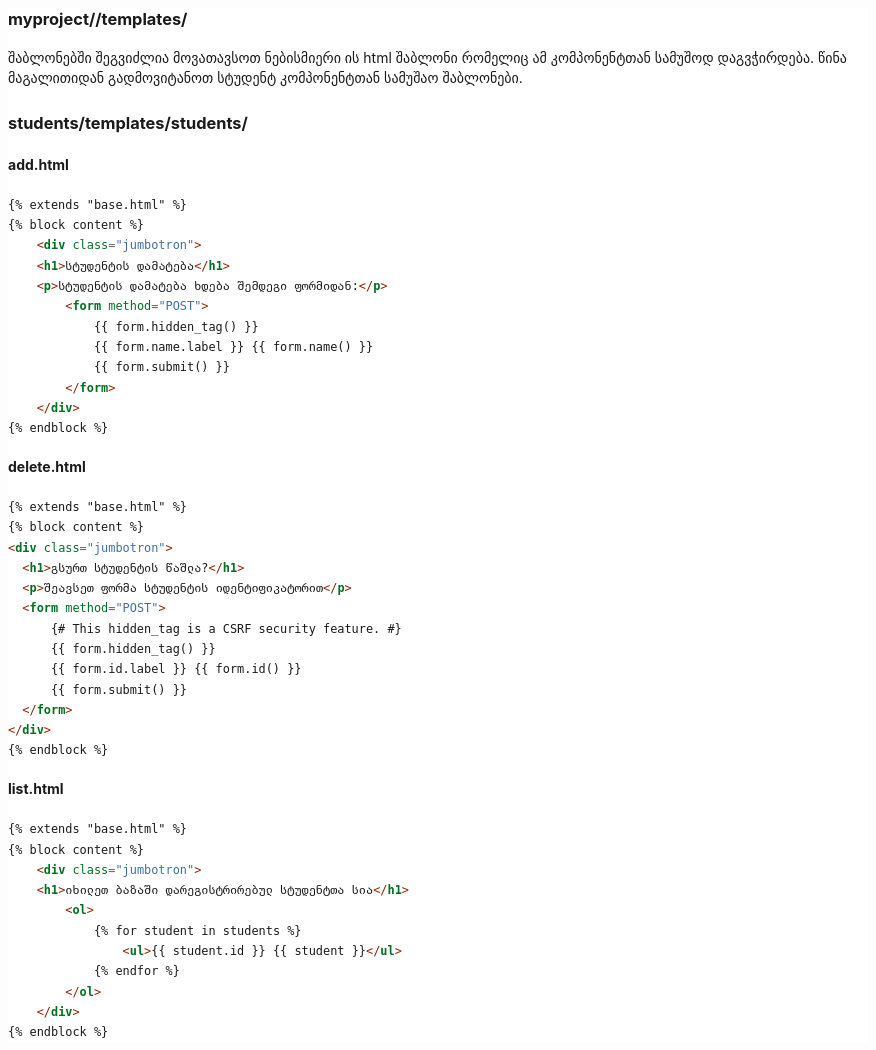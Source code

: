 

### myproject/<component>/templates/<component>

შაბლონებში შეგვიძლია მოვათავსოთ ნებისმიერი ის html შაბლონი რომელიც ამ კომპონენტთან სამუშოდ დაგვჭირდება. წინა მაგალითიდან გადმოვიტანოთ სტუდენტ კომპონენტთან სამუშაო შაბლონები.

### students/templates/students/

#### add.html

``` html
{% extends "base.html" %}
{% block content %}
    <div class="jumbotron">
    <h1>სტუდენტის დამატება</h1>
    <p>სტუდენტის დამატება ხდება შემდეგი ფორმიდან:</p>
        <form method="POST">
            {{ form.hidden_tag() }}
            {{ form.name.label }} {{ form.name() }}
            {{ form.submit() }}
        </form>
    </div>
{% endblock %}


```

#### delete.html

```html
{% extends "base.html" %}
{% block content %}
<div class="jumbotron">
  <h1>გსურთ სტუდენტის წაშლა?</h1>
  <p>შეავსეთ ფორმა სტუდენტის იდენტიფიკატორით</p>
  <form method="POST">
      {# This hidden_tag is a CSRF security feature. #}
      {{ form.hidden_tag() }}
      {{ form.id.label }} {{ form.id() }}
      {{ form.submit() }}
  </form>
</div>
{% endblock %}

```



#### list.html

```html
{% extends "base.html" %}
{% block content %}
    <div class="jumbotron">
    <h1>იხილეთ ბაზაში დარეგისტრირებულ სტუდენტთა სია</h1>
        <ol>
            {% for student in students %}
                <ul>{{ student.id }} {{ student }}</ul>
            {% endfor %}
        </ol>
    </div>
{% endblock %}

```
